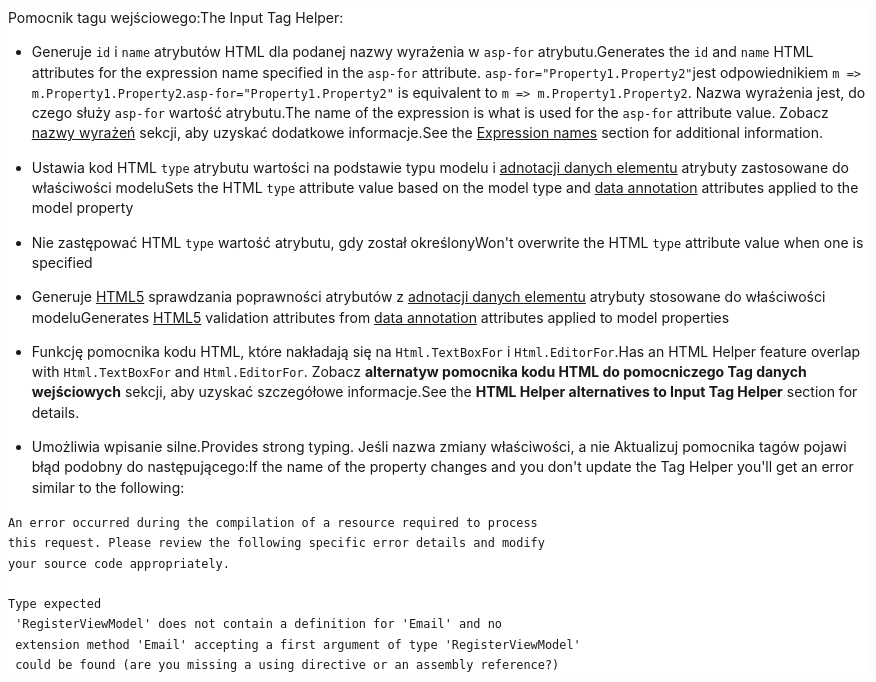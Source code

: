 <span data-ttu-id="fdcf1-132">Pomocnik tagu wejściowego:</span><span class="sxs-lookup"><span data-stu-id="fdcf1-132">The Input Tag Helper:</span></span>

* <span data-ttu-id="fdcf1-133">Generuje `id` i `name` atrybutów HTML dla podanej nazwy wyrażenia w `asp-for` atrybutu.</span><span class="sxs-lookup"><span data-stu-id="fdcf1-133">Generates the `id` and `name` HTML attributes for the expression name specified in the `asp-for` attribute.</span></span> <span data-ttu-id="fdcf1-134">`asp-for="Property1.Property2"`jest odpowiednikiem `m => m.Property1.Property2`.</span><span class="sxs-lookup"><span data-stu-id="fdcf1-134">`asp-for="Property1.Property2"` is equivalent to `m => m.Property1.Property2`.</span></span> <span data-ttu-id="fdcf1-135">Nazwa wyrażenia jest, do czego służy `asp-for` wartość atrybutu.</span><span class="sxs-lookup"><span data-stu-id="fdcf1-135">The name of the expression is what is used for the `asp-for` attribute value.</span></span> <span data-ttu-id="fdcf1-136">Zobacz [nazwy wyrażeń](#expression-names) sekcji, aby uzyskać dodatkowe informacje.</span><span class="sxs-lookup"><span data-stu-id="fdcf1-136">See the [Expression names](#expression-names) section for additional information.</span></span>

* <span data-ttu-id="fdcf1-137">Ustawia kod HTML `type` atrybutu wartości na podstawie typu modelu i [adnotacji danych elementu](https://docs.microsoft.com/aspnet/core/api/microsoft.aspnetcore.mvc.dataannotations.iattributeadapter) atrybuty zastosowane do właściwości modelu</span><span class="sxs-lookup"><span data-stu-id="fdcf1-137">Sets the HTML `type` attribute value based on the model type and  [data annotation](https://docs.microsoft.com/aspnet/core/api/microsoft.aspnetcore.mvc.dataannotations.iattributeadapter) attributes applied to the model property</span></span>

* <span data-ttu-id="fdcf1-138">Nie zastępować HTML `type` wartość atrybutu, gdy został określony</span><span class="sxs-lookup"><span data-stu-id="fdcf1-138">Won't overwrite the HTML `type` attribute value when one is specified</span></span>

* <span data-ttu-id="fdcf1-139">Generuje [HTML5](https://developer.mozilla.org/docs/Web/Guide/HTML/HTML5) sprawdzania poprawności atrybutów z [adnotacji danych elementu](https://docs.microsoft.com/aspnet/core/api/microsoft.aspnetcore.mvc.dataannotations.iattributeadapter) atrybuty stosowane do właściwości modelu</span><span class="sxs-lookup"><span data-stu-id="fdcf1-139">Generates [HTML5](https://developer.mozilla.org/docs/Web/Guide/HTML/HTML5)  validation attributes from [data annotation](https://docs.microsoft.com/aspnet/core/api/microsoft.aspnetcore.mvc.dataannotations.iattributeadapter) attributes applied to model properties</span></span>

* <span data-ttu-id="fdcf1-140">Funkcję pomocnika kodu HTML, które nakładają się na `Html.TextBoxFor` i `Html.EditorFor`.</span><span class="sxs-lookup"><span data-stu-id="fdcf1-140">Has an HTML Helper feature overlap with `Html.TextBoxFor` and `Html.EditorFor`.</span></span> <span data-ttu-id="fdcf1-141">Zobacz **alternatyw pomocnika kodu HTML do pomocniczego Tag danych wejściowych** sekcji, aby uzyskać szczegółowe informacje.</span><span class="sxs-lookup"><span data-stu-id="fdcf1-141">See the **HTML Helper alternatives to Input Tag Helper** section for details.</span></span>

* <span data-ttu-id="fdcf1-142">Umożliwia wpisanie silne.</span><span class="sxs-lookup"><span data-stu-id="fdcf1-142">Provides strong typing.</span></span> <span data-ttu-id="fdcf1-143">Jeśli nazwa zmiany właściwości, a nie Aktualizuj pomocnika tagów pojawi błąd podobny do następującego:</span><span class="sxs-lookup"><span data-stu-id="fdcf1-143">If the name of the property changes and you don't update the Tag Helper you'll get an error similar to the following:</span></span>

```HTML
An error occurred during the compilation of a resource required to process
this request. Please review the following specific error details and modify
your source code appropriately.

Type expected
 'RegisterViewModel' does not contain a definition for 'Email' and no
 extension method 'Email' accepting a first argument of type 'RegisterViewModel'
 could be found (are you missing a using directive or an assembly reference?)
```
